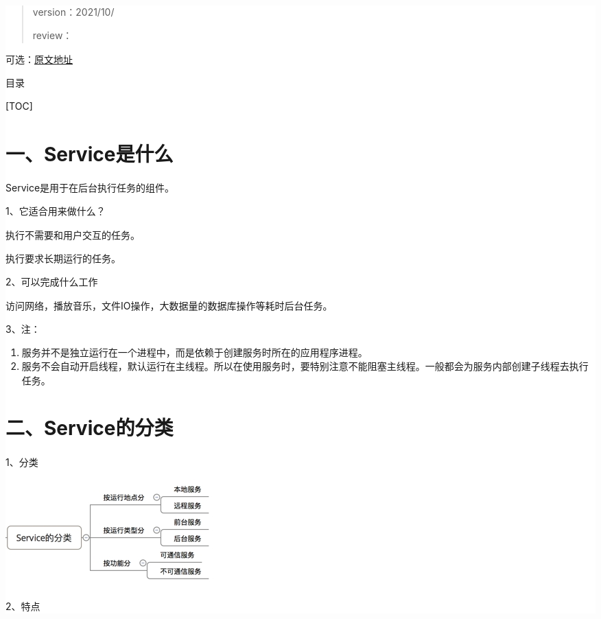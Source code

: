 > version：2021/10/
>
> review：

可选：[原文地址](https://developer.android.google.cn/guide/fragments/create)

目录

[TOC]



# 一、Service是什么

Service是用于在后台执行任务的组件。

1、它适合用来做什么？

 执行不需要和用户交互的任务。

执行要求长期运行的任务。

2、可以完成什么工作

访问网络，播放音乐，文件IO操作，大数据量的数据库操作等耗时后台任务。

3、注：

1. 服务并不是独立运行在一个进程中，而是依赖于创建服务时所在的应用程序进程。
2. 服务不会自动开启线程，默认运行在主线程。所以在使用服务时，要特别注意不能阻塞主线程。一般都会为服务内部创建子线程去执行任务。


# 二、Service的分类

1、分类

![img](images/wps786.tmp.jpg) 

2、特点
